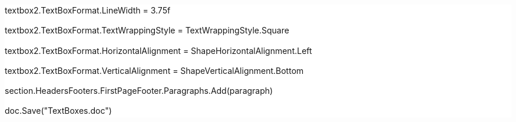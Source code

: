 textbox2.TextBoxFormat.LineWidth = 3.75f

textbox2.TextBoxFormat.TextWrappingStyle = TextWrappingStyle.Square

textbox2.TextBoxFormat.HorizontalAlignment = ShapeHorizontalAlignment.Left

textbox2.TextBoxFormat.VerticalAlignment = ShapeVerticalAlignment.Bottom

section.HeadersFooters.FirstPageFooter.Paragraphs.Add(paragraph)

doc.Save("TextBoxes.doc")



